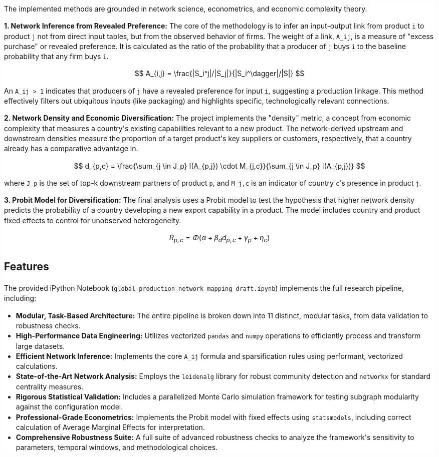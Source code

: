 The implemented methods are grounded in network science, econometrics, and economic complexity theory.

**1. Network Inference from Revealed Preference:**
The core of the methodology is to infer an input-output link from product `i` to product `j` not from direct input tables, but from the observed behavior of firms. The weight of a link, `A_ij`, is a measure of "excess purchase" or revealed preference. It is calculated as the ratio of the probability that a producer of `j` buys `i` to the baseline probability that any firm buys `i`.

$$
A_{i,j} = \frac{|S_i^j|/|S_j|}{|S_i^\dagger|/|S|}
$$

An `A_ij > 1` indicates that producers of `j` have a revealed preference for input `i`, suggesting a production linkage. This method effectively filters out ubiquitous inputs (like packaging) and highlights specific, technologically relevant connections.

**2. Network Density and Economic Diversification:**
The project implements the "density" metric, a concept from economic complexity that measures a country's existing capabilities relevant to a new product. The network-derived upstream and downstream densities measure the proportion of a target product's key suppliers or customers, respectively, that a country already has a comparative advantage in.

$$
d_{p,c} = \frac{\sum_{j \in J_p} I(A_{p,j}) \cdot M_{j,c}}{\sum_{j \in J_p} I(A_{p,j})}
$$

where `J_p` is the set of top-k downstream partners of product `p`, and `M_j,c` is an indicator of country `c`'s presence in product `j`.

**3. Probit Model for Diversification:**
The final analysis uses a Probit model to test the hypothesis that higher network density predicts the probability of a country developing a new export capability in a product. The model includes country and product fixed effects to control for unobserved heterogeneity.

$$
R_{p,c} = \Phi(\alpha + \beta_d d_{p,c} + \gamma_p + \eta_c)
$$

## Features

The provided iPython Notebook (`global_production_network_mapping_draft.ipynb`) implements the full research pipeline, including:

-   **Modular, Task-Based Architecture:** The entire pipeline is broken down into 11 distinct, modular tasks, from data validation to robustness checks.
-   **High-Performance Data Engineering:** Utilizes vectorized `pandas` and `numpy` operations to efficiently process and transform large datasets.
-   **Efficient Network Inference:** Implements the core `A_ij` formula and sparsification rules using performant, vectorized calculations.
-   **State-of-the-Art Network Analysis:** Employs the `leidenalg` library for robust community detection and `networkx` for standard centrality measures.
-   **Rigorous Statistical Validation:** Includes a parallelized Monte Carlo simulation framework for testing subgraph modularity against the configuration model.
-   **Professional-Grade Econometrics:** Implements the Probit model with fixed effects using `statsmodels`, including correct calculation of Average Marginal Effects for interpretation.
-   **Comprehensive Robustness Suite:** A full suite of advanced robustness checks to analyze the framework's sensitivity to parameters, temporal windows, and methodological choices.

